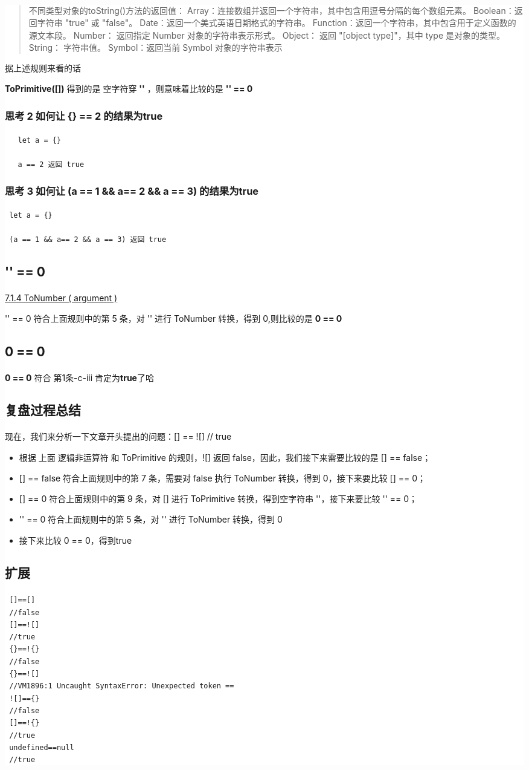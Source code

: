    >不同类型对象的toString()方法的返回值：
    Array：连接数组并返回一个字符串，其中包含用逗号分隔的每个数组元素。
    Boolean：返回字符串 "true" 或 "false"。
    Date：返回一个美式英语日期格式的字符串。
    Function：返回一个字符串，其中包含用于定义函数的源文本段。
    Number： 返回指定 Number 对象的字符串表示形式。
    Object： 返回 "[object type]"，其中 type 是对象的类型。
    String： 字符串值。
    Symbol：返回当前 Symbol 对象的字符串表示
    
 据上述规则来看的话
     
   **ToPrimitive([])** 得到的是 空字符穿  **''** ，则意味着比较的是 **'' == 0**

### 思考 2 如何让 {} == 2 的结果为true   
     
       let a = {}  
       
       a == 2 返回 true
     
### 思考 3 如何让 (a == 1 && a== 2 && a == 3) 的结果为true   
       
     let a = {}  
     
     (a == 1 && a== 2 && a == 3) 返回 true   
     
##  '' == 0 
    
 [7.1.4 ToNumber ( argument )](https://tc39.es/ecma262/#sec-tonumber)
  
  '' == 0 符合上面规则中的第 5 条，对 '' 进行 ToNumber 转换，得到 0,则比较的是 **0 == 0**
  
## 0 == 0  
  
   **0 == 0**  符合 第1条-c-iii 肯定为**true**了哈
   
## 复盘过程总结 

 现在，我们来分析一下文章开头提出的问题：[] == ![] // true
    
  * 根据 上面 逻辑非运算符 和 ToPrimitive 的规则，![] 返回 false，因此，我们接下来需要比较的是 [] == false；
    
  * [] == false 符合上面规则中的第 7 条，需要对 false 执行 ToNumber 转换，得到 0，接下来要比较 [] == 0；
 
  * [] == 0 符合上面规则中的第 9 条，对 [] 进行 ToPrimitive 转换，得到空字符串 ''，接下来要比较 '' == 0；
  
  * '' == 0 符合上面规则中的第 5 条，对 '' 进行 ToNumber 转换，得到 0
  
  * 接下来比较 0 == 0，得到true      
   
   
## 扩展

     []==[]
     //false
     []==![]
     //true
     {}==!{}
     //false
     {}==![]
     //VM1896:1 Uncaught SyntaxError: Unexpected token ==
     ![]=={}
     //false
     []==!{}
     //true
     undefined==null
     //true
   